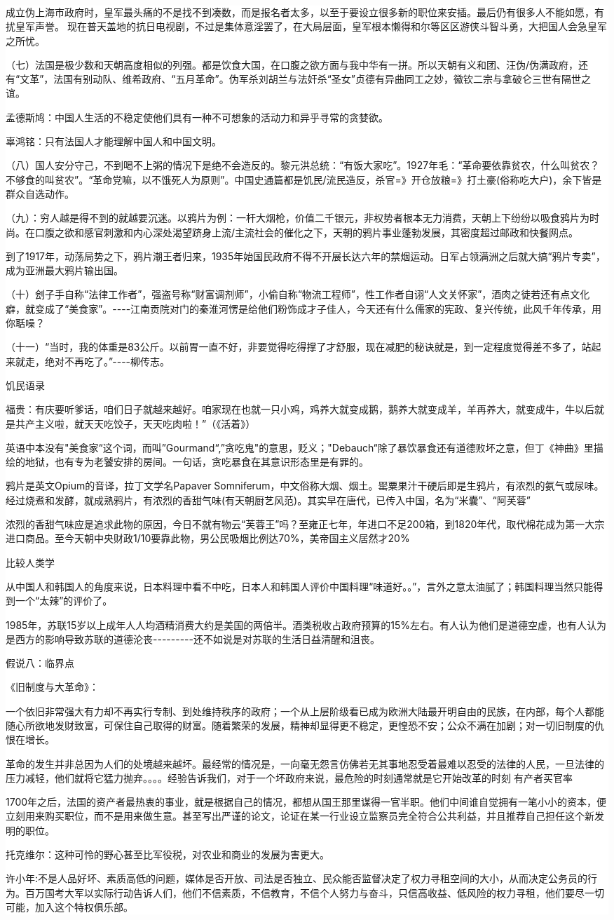 成立伪上海市政府时，皇军最头痛的不是找不到凑数，而是报名者太多，以至于要设立很多新的职位来安插。最后仍有很多人不能如愿，有扰皇军声誉。 现在普天盖地的抗日电视剧，不过是集体意淫罢了，在大局层面，皇军根本懒得和尔等区区游侠斗智斗勇，大把国人会急皇军之所忧。


（七）法国是极少数和天朝高度相似的列强。都是饮食大国，在口腹之欲方面与我中华有一拼。所以天朝有义和团、汪伪/伪满政府，还有“文革”，法国有别动队、维希政府、“五月革命”。伪军杀刘胡兰与法奸杀“圣女”贞德有异曲同工之妙，徽钦二宗与拿破仑三世有隔世之谊。

孟德斯鸠：中国人生活的不稳定使他们具有一种不可想象的活动力和异乎寻常的贪婪欲。

辜鸿铭：只有法国人才能理解中国人和中国文明。

（八）国人安分守己，不到喝不上粥的情况下是绝不会造反的。黎元洪总统：“有饭大家吃”。1927年毛：“革命要依靠贫农，什么叫贫农？不够食的叫贫农”。“革命党嘛，以不饿死人为原则”。中国史通篇都是饥民/流民造反，杀官=》开仓放粮=》打土豪(俗称吃大户)，余下皆是群众自选动作。

（九）：穷人越是得不到的就越要沉迷。以鸦片为例：一杆大烟枪，价值二千银元，非权势者根本无力消费，天朝上下纷纷以吸食鸦片为时尚。在口腹之欲和感官刺激和内心深处渴望跻身上流/主流社会的催化之下，天朝的鸦片事业蓬勃发展，其密度超过邮政和快餐网点。

到了1917年，动荡局势之下，鸦片潮王者归来，1935年始国民政府不得不开展长达六年的禁烟运动。日军占领满洲之后就大搞“鸦片专卖”，成为亚洲最大鸦片输出国。

（十）刽子手自称“法律工作者”，强盗号称“财富调剂师”，小偷自称“物流工程师”，性工作者自诩“人文关怀家”，酒肉之徒若还有点文化癖，就变成了“美食家”。----江南贡院对门的秦淮河愣是给他们粉饰成才子佳人，今天还有什么儒家的宪政、复兴传统，此风千年传承，用你聒噪？

（十一）“当时，我的体重是83公斤。以前胃一直不好，非要觉得吃得撑了才舒服，现在减肥的秘诀就是，到一定程度觉得差不多了，站起来就走，绝对不再吃了。”----柳传志。

饥民语录

福贵：有庆要听爹话，咱们日子就越来越好。咱家现在也就一只小鸡，鸡养大就变成鹅，鹅养大就变成羊，羊再养大，就变成牛，牛以后就是共产主义啦，就天天吃饺子，天天吃肉啦！”（《活着》）


英语中本没有"美食家“这个词，而叫”Gourmand“,”贪吃鬼"的意思，贬义；"Debauch“除了暴饮暴食还有道德败坏之意，但丁《神曲》里描绘的地狱，也有专为老饕安排的房间。一句话，贪吃暴食在其意识形态里是有罪的。

鸦片是英文Opium的音译，拉丁文学名Papaver Somniferum，中文俗称大烟、烟土。罂粟果汁干硬后即是生鸦片，有浓烈的氨气或尿味。经过烧煮和发酵，就成熟鸦片，有浓烈的香甜气味(有天朝厨艺风范)。其实早在唐代，已传入中国，名为“米囊”、“阿芙蓉”

浓烈的香甜气味应是追求此物的原因，今日不就有物云“芙蓉王”吗？至雍正七年，年进口不足200箱，到1820年代，取代棉花成为第一大宗进口商品。至今天朝中央财政1/10要靠此物，男公民吸烟比例达70%，美帝国主义居然才20%

比较人类学

从中国人和韩国人的角度来说，日本料理中看不中吃，日本人和韩国人评价中国料理“味道好。。”，言外之意太油腻了；韩国料理当然只能得到一个“太辣”的评价了。

1985年，苏联15岁以上成年人人均酒精消费大约是美国的两倍半。酒类税收占政府预算的15%左右。有人认为他们是道德空虚，也有人认为是西方的影响导致苏联的道德沦丧---------还不如说是对苏联的生活日益清醒和沮丧。

假说八：临界点

《旧制度与大革命》：

一个依旧非常强大有力却不再实行专制、到处维持秩序的政府；一个从上层阶级看已成为欧洲大陆最开明自由的民族，在内部，每个人都能随心所欲地发财致富，可保住自己取得的财富。随着繁荣的发展，精神却显得更不稳定，更惶恐不安；公众不满在加剧；对一切旧制度的仇恨在增长。

革命的发生并非总因为人们的处境越来越坏。最经常的情况是，一向毫无怨言仿佛若无其事地忍受着最难以忍受的法律的人民，一旦法律的压力减轻，他们就将它猛力抛弃。。。。经验告诉我们，对于一个坏政府来说，最危险的时刻通常就是它开始改革的时刻
有产者买官率

1700年之后，法国的资产者最热衷的事业，就是根据自己的情况，都想从国王那里谋得一官半职。他们中间谁自觉拥有一笔小小的资本，便立刻用来购买职位，而不是用来做生意。甚至写出严谨的论文，论证在某一行业设立监察员完全符合公共利益，并且推荐自己担任这个新发明的职位。

托克维尔：这种可怜的野心甚至比军役税，对农业和商业的发展为害更大。

许小年:不是人品好坏、素质高低的问题，媒体是否开放、司法是否独立、民众能否监督决定了权力寻租空间的大小，从而决定公务员的行为。百万国考大军以实际行动告诉人们，他们不信素质，不信教育，不信个人努力与奋斗，只信高收益、低风险的权力寻租，他们要尽一切可能，加入这个特权俱乐部。
